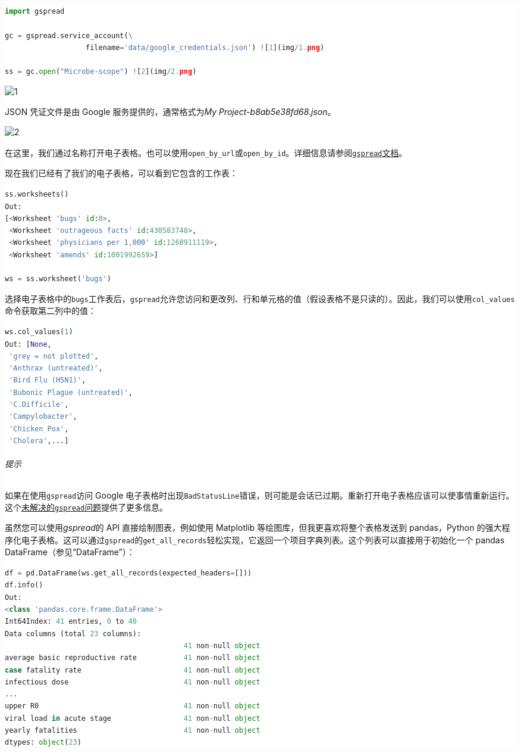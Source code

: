 ```py
import gspread

gc = gspread.service_account(\
                   filename='data/google_credentials.json') ![1](img/1.png)

ss = gc.open("Microbe-scope") ![2](img/2.png)
```

![1](img/#co_getting_data_off_the_web__span_class__keep_together__with_python__span__CO4-1)

JSON 凭证文件是由 Google 服务提供的，通常格式为*My Project-b8ab5e38fd68.json*。

![2](img/#co_getting_data_off_the_web__span_class__keep_together__with_python__span__CO4-2)

在这里，我们通过名称打开电子表格。也可以使用`open_by_url`或`open_by_id`。详细信息请参阅[`gspread`文档](https://oreil.ly/sa4sa)。

现在我们已经有了我们的电子表格，可以看到它包含的工作表：

```py
ss.worksheets()
Out:
[<Worksheet 'bugs' id:0>,
 <Worksheet 'outrageous facts' id:430583748>,
 <Worksheet 'physicians per 1,000' id:1268911119>,
 <Worksheet 'amends' id:1001992659>]

ws = ss.worksheet('bugs')
```

选择电子表格中的`bugs`工作表后，`gspread`允许您访问和更改列、行和单元格的值（假设表格不是只读的）。因此，我们可以使用`col_values`命令获取第二列中的值：

```py
ws.col_values(1)
Out: [None,
 'grey = not plotted',
 'Anthrax (untreated)',
 'Bird Flu (H5N1)',
 'Bubonic Plague (untreated)',
 'C.Difficile',
 'Campylobacter',
 'Chicken Pox',
 'Cholera',...]
```

###### 提示

如果在使用`gspread`访问 Google 电子表格时出现`BadStatusLine`错误，则可能是会话已过期。重新打开电子表格应该可以使事情重新运行。这个[未解决的`gspread`问题](https://oreil.ly/xTGg9)提供了更多信息。

虽然您可以使用*gspread*的 API 直接绘制图表，例如使用 Matplotlib 等绘图库，但我更喜欢将整个表格发送到 pandas，Python 的强大程序化电子表格。这可以通过`gspread`的`get_all_records`轻松实现，它返回一个项目字典列表。这个列表可以直接用于初始化一个 pandas DataFrame（参见“DataFrame”）：

```py
df = pd.DataFrame(ws.get_all_records(expected_headers=[]))
df.info()
Out:
<class 'pandas.core.frame.DataFrame'>
Int64Index: 41 entries, 0 to 40
Data columns (total 23 columns):
                                          41 non-null object
average basic reproductive rate           41 non-null object
case fatality rate                        41 non-null object
infectious dose                           41 non-null object
...
upper R0                                  41 non-null object
viral load in acute stage                 41 non-null object
yearly fatalities                         41 non-null object
dtypes: object(23)
```